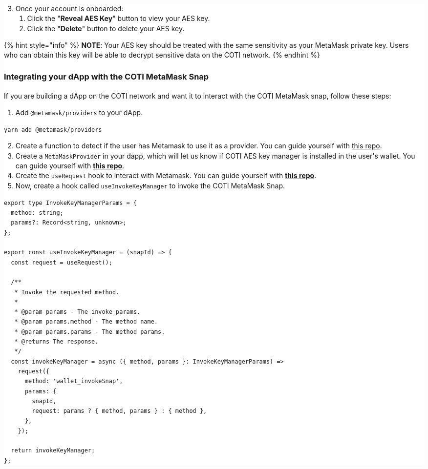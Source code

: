3. Once your account is onboarded:
   1. Click the "**Reveal AES Key**" button to view your AES key.&#x20;
   2. Click the "**Delete**" button to delete your AES key.

{% hint style="info" %}
**NOTE**: Your AES key should be treated with the same sensitivity as your MetaMask private key. Users who can obtain this key will be able to decrypt sensitive data on the COTI network.
{% endhint %}

### Integrating your dApp with the COTI MetaMask Snap

If you are building a dApp on the COTI network and want it to interact with the COTI MetaMask snap, follow these steps:

1. Add `@metamask/providers` to your dApp.

```shell
yarn add @metamask/providers
```

2. Create a function to detect if the user has Metamask to use it as a provider. You can guide yourself with [this repo](https://github.com/MetaMask/template-snap-monorepo/blob/main/packages/site/src/utils/metamask.ts).
3. Create a `MetaMaskProvider` in your dapp, which will let us know if COTI AES key manager is installed in the user's wallet. You can guide yourself with [**this repo**](https://github.com/MetaMask/template-snap-monorepo/blob/main/packages/site/src/hooks/MetamaskContext.tsx).
4. Create the `useRequest` hook to interact with Metamask. You can guide yourself with [**this repo**](https://github.com/MetaMask/template-snap-monorepo/blob/main/packages/site/src/hooks/useRequest.ts).
5. Now, create a hook called `useInvokeKeyManager` to invoke the COTI MetaMask Snap.

```
export type InvokeKeyManagerParams = {
  method: string;
  params?: Record<string, unknown>;
};

export const useInvokeKeyManager = (snapId) => {
  const request = useRequest();

  /**
   * Invoke the requested method.
   *
   * @param params - The invoke params.
   * @param params.method - The method name.
   * @param params.params - The method params.
   * @returns The response.
   */
  const invokeKeyManager = async ({ method, params }: InvokeKeyManagerParams) =>
    request({
      method: 'wallet_invokeSnap',
      params: {
        snapId,
        request: params ? { method, params } : { method },
      },
    });

  return invokeKeyManager;
};
```
